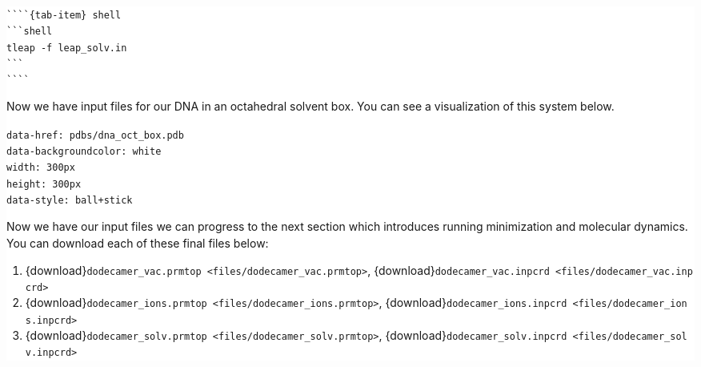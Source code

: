 `````{tab-set} 
````{tab-item} shell
```shell
tleap -f leap_solv.in
```
````
`````

Now we have input files for our DNA in an octahedral solvent box.
You can see a visualization of this system below.

```{moleculeView}
data-href: pdbs/dna_oct_box.pdb
data-backgroundcolor: white
width: 300px
height: 300px
data-style: ball+stick
```

Now we have our input files we can progress to the next section which introduces running minimization and molecular dynamics.
You can download each of these final files below:

1. {download}`dodecamer_vac.prmtop <files/dodecamer_vac.prmtop>`, {download}`dodecamer_vac.inpcrd <files/dodecamer_vac.inpcrd>`
2. {download}`dodecamer_ions.prmtop <files/dodecamer_ions.prmtop>`, {download}`dodecamer_ions.inpcrd <files/dodecamer_ions.inpcrd>`
3. {download}`dodecamer_solv.prmtop <files/dodecamer_solv.prmtop>`, {download}`dodecamer_solv.inpcrd <files/dodecamer_solv.inpcrd>`